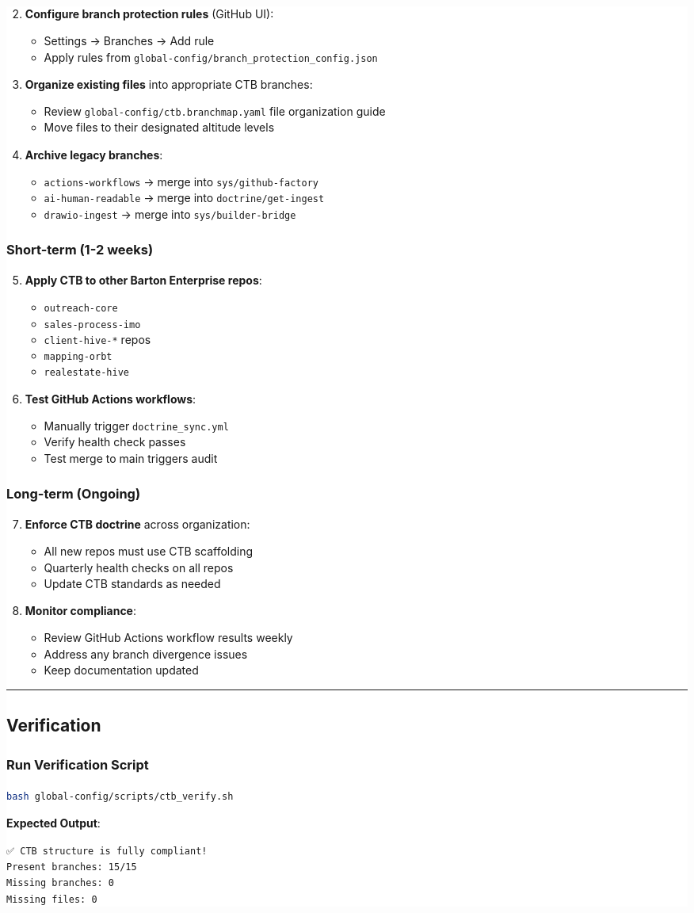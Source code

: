 2. **Configure branch protection rules** (GitHub UI):
   - Settings → Branches → Add rule
   - Apply rules from `global-config/branch_protection_config.json`

3. **Organize existing files** into appropriate CTB branches:
   - Review `global-config/ctb.branchmap.yaml` file organization guide
   - Move files to their designated altitude levels

4. **Archive legacy branches**:
   - `actions-workflows` → merge into `sys/github-factory`
   - `ai-human-readable` → merge into `doctrine/get-ingest`
   - `drawio-ingest` → merge into `sys/builder-bridge`

### Short-term (1-2 weeks)

5. **Apply CTB to other Barton Enterprise repos**:
   - `outreach-core`
   - `sales-process-imo`
   - `client-hive-*` repos
   - `mapping-orbt`
   - `realestate-hive`

6. **Test GitHub Actions workflows**:
   - Manually trigger `doctrine_sync.yml`
   - Verify health check passes
   - Test merge to main triggers audit

### Long-term (Ongoing)

7. **Enforce CTB doctrine** across organization:
   - All new repos must use CTB scaffolding
   - Quarterly health checks on all repos
   - Update CTB standards as needed

8. **Monitor compliance**:
   - Review GitHub Actions workflow results weekly
   - Address any branch divergence issues
   - Keep documentation updated

---

## Verification

### Run Verification Script

```bash
bash global-config/scripts/ctb_verify.sh
```

**Expected Output**:
```
✅ CTB structure is fully compliant!
Present branches: 15/15
Missing branches: 0
Missing files: 0
```
